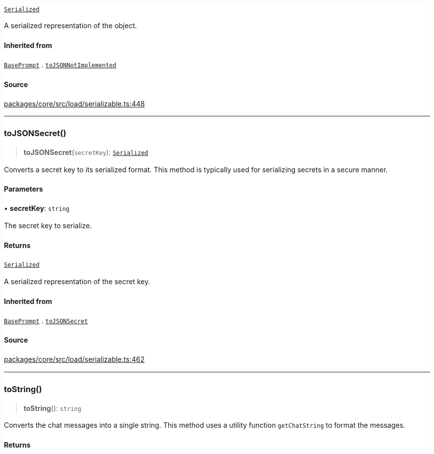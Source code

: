 [`Serialized`](../../../../../../load/serializable/type-aliases/Serialized.md)

A serialized representation of the object.

#### Inherited from

[`BasePrompt`](../../base/classes/BasePrompt.md) . [`toJSONNotImplemented`](../../base/classes/BasePrompt.md#tojsonnotimplemented)

#### Source

[packages/core/src/load/serializable.ts:448](https://github.com/VictorS67/encre/blob/42c3bddca4be2d23ad959c1c99381eefbf43789c/packages/core/src/load/serializable.ts#L448)

***

### toJSONSecret()

> **toJSONSecret**(`secretKey`): [`Serialized`](../../../../../../load/serializable/type-aliases/Serialized.md)

Converts a secret key to its serialized format. This method is typically used for serializing secrets in a secure manner.

#### Parameters

• **secretKey**: `string`

The secret key to serialize.

#### Returns

[`Serialized`](../../../../../../load/serializable/type-aliases/Serialized.md)

A serialized representation of the secret key.

#### Inherited from

[`BasePrompt`](../../base/classes/BasePrompt.md) . [`toJSONSecret`](../../base/classes/BasePrompt.md#tojsonsecret)

#### Source

[packages/core/src/load/serializable.ts:462](https://github.com/VictorS67/encre/blob/42c3bddca4be2d23ad959c1c99381eefbf43789c/packages/core/src/load/serializable.ts#L462)

***

### toString()

> **toString**(): `string`

Converts the chat messages into a single string. This method uses a utility function `getChatString` to
format the messages.

#### Returns

